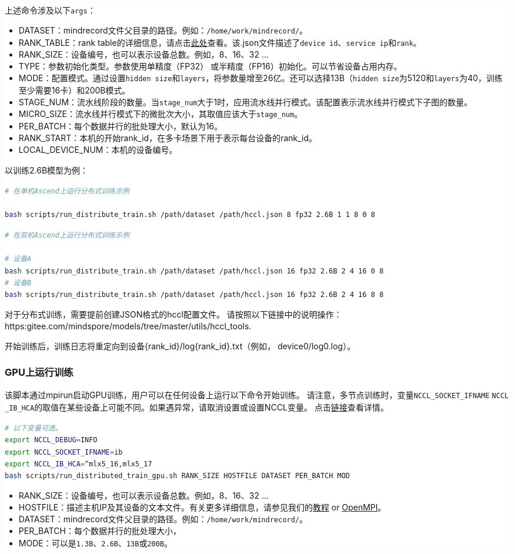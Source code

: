 上述命令涉及以下`args`：

- DATASET：mindrecord文件父目录的路径。例如：`/home/work/mindrecord/`。
- RANK_TABLE：rank table的详细信息，请点击[此处](https://www.mindspore.cn/tutorials/experts/en/master/parallel/train_ascend.html)查看。该.json文件描述了`device id`、`service ip`和`rank`。
- RANK_SIZE：设备编号，也可以表示设备总数。例如，8、16、32 ...
- TYPE：参数初始化类型。参数使用单精度（FP32） 或半精度（FP16）初始化。可以节省设备占用内存。
- MODE：配置模式。通过设置`hidden size`和`layers`，将参数量增至26亿。还可以选择13B（`hidden size`为5120和`layers`为40，训练至少需要16卡）和200B模式。
- STAGE_NUM：流水线阶段的数量。当`stage_num`大于1时，应用流水线并行模式。该配置表示流水线并行模式下子图的数量。
- MICRO_SIZE：流水线并行模式下的微批次大小，其取值应该大于`stage_num`。
- PER_BATCH：每个数据并行的批处理大小，默认为16。
- RANK_START：本机的开始rank_id，在多卡场景下用于表示每台设备的rank_id。
- LOCAL_DEVICE_NUM：本机的设备编号。

以训练2.6B模型为例：

```bash
# 在单机Ascend上运行分布式训练示例

bash scripts/run_distribute_train.sh /path/dataset /path/hccl.json 8 fp32 2.6B 1 1 8 0 8
```

```bash
# 在双机Ascend上运行分布式训练示例

# 设备A
bash scripts/run_distribute_train.sh /path/dataset /path/hccl.json 16 fp32 2.6B 2 4 16 0 8
# 设备B
bash scripts/run_distribute_train.sh /path/dataset /path/hccl.json 16 fp32 2.6B 2 4 16 8 8
```

对于分布式训练，需要提前创建JSON格式的hccl配置文件。
请按照以下链接中的说明操作：
https:gitee.com/mindspore/models/tree/master/utils/hccl_tools.

开始训练后，训练日志将重定向到设备{rank_id}/log{rank_id}.txt（例如，
device0/log0.log）。

### GPU上运行训练

该脚本通过mpirun启动GPU训练，用户可以在任何设备上运行以下命令开始训练。
请注意，多节点训练时，变量`NCCL_SOCKET_IFNAME` `NCCL_IB_HCA`的取值在某些设备上可能不同。如果遇异常，请取消设置或设置NCCL变量。
 点击[链接](https://www.mindspore.cn/docs/zh-CN/r1.9/faq/distributed_configure.html)查看详情。

```bash
# 以下变量可选。
export NCCL_DEBUG=INFO
export NCCL_SOCKET_IFNAME=ib
export NCCL_IB_HCA=^mlx5_16,mlx5_17
bash scripts/run_distributed_train_gpu.sh RANK_SIZE HOSTFILE DATASET PER_BATCH MOD
```

- RANK_SIZE：设备编号，也可以表示设备总数。例如，8、16、32 ...
- HOSTFILE：描述主机IP及其设备的文本文件。有关更多详细信息，请参见我们的[教程](https://www.mindspore.cn/tutorials/experts/en/master/parallel/train_gpu.html) or [OpenMPI](https://www.open-mpi.org/)。
- DATASET：mindrecord文件父目录的路径。例如：`/home/work/mindrecord/`。
- PER_BATCH：每个数据并行的批处理大小，
- MODE：可以是`1.3B`、`2.6B`、`13B`或`200B`。
